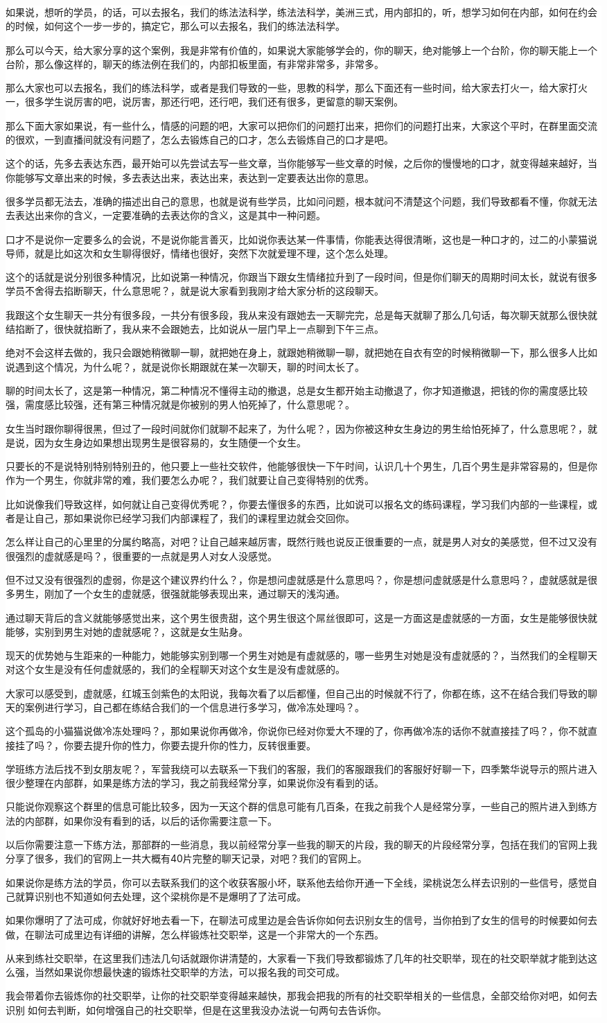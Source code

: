 如果说，想听的学员，的话，可以去报名，我们的练法法科学，练法法科学，美洲三式，用内部扣的，听，想学习如何在内部，如何在约会的时候，如何这个一步一步的，搞定它，那么可以去报名，我们的练法法科学。

那么可以今天，给大家分享的这个案例，我是非常有价值的，如果说大家能够学会的，你的聊天，绝对能够上一个台阶，你的聊天能上一个台阶，那么像这样的，聊天的练法例在我们的，内部扣板里面，有非常非常多，非常多。

那么大家也可以去报名，我们的练法科学，或者是我们导致的一些，思教的科学，那么下面还有一些时间，给大家去打火一，给大家打火一，很多学生说厉害的吧，说厉害，那还行吧，还行吧，我们还有很多，更留意的聊天案例。

那么下面大家如果说，有一些什么，情感的问题的吧，大家可以把你们的问题打出来，把你们的问题打出来，大家这个平时，在群里面交流的很欢，一到直播间就没有问题了，怎么去锻炼自己的口才，怎么去锻炼自己的口才是吧。

这个的话，先多去表达东西，最开始可以先尝试去写一些文章，当你能够写一些文章的时候，之后你的慢慢地的口才，就变得越来越好，当你能够写文章出来的时候，多去表达出来，表达出来，表达到一定要表达出你的意思。

很多学员都无法去，准确的描述出自己的意思，也就是说有些学员，比如问问题，根本就问不清楚这个问题，我们导致都看不懂，你就无法去表达出来你的含义，一定要准确的去表达你的含义，这是其中一种问题。

口才不是说你一定要多么的会说，不是说你能言善灭，比如说你表达某一件事情，你能表达得很清晰，这也是一种口才的，过二的小蒙猫说导师，就是比如这次和女生聊得很好，情绪也很好，突然下次就爱理不理，这个怎么处理。

这个的话就是说分别很多种情况，比如说第一种情况，你跟当下跟女生情绪拉升到了一段时间，但是你们聊天的周期时间太长，就说有很多学员不舍得去掐断聊天，什么意思呢？，就是说大家看到我刚才给大家分析的这段聊天。

我跟这个女生聊天一共分有很多段，一共分有很多段，我从来没有跟她去一天聊完完，总是每天就聊了那么几句话，每次聊天就那么很快就结掐断了，很快就掐断了，我从来不会跟她去，比如说从一层门早上一点聊到下午三点。

绝对不会这样去做的，我只会跟她稍微聊一聊，就把她在身上，就跟她稍微聊一聊，就把她在自衣有空的时候稍微聊一下，那么很多人比如说遇到这个情况，为什么呢？，就是说你长期跟就在某一次聊天，聊的时间太长了。

聊的时间太长了，这是第一种情况，第二种情况不懂得主动的撤退，总是女生都开始主动撤退了，你才知道撤退，把钱的你的需度感比较强，需度感比较强，还有第三种情况就是你被别的男人怕死掉了，什么意思呢？。

女生当时跟你聊得很黑，但过了一段时间就你们就聊不起来了，为什么呢？，因为你被这种女生身边的男生给怕死掉了，什么意思呢？，就是说，因为女生身边如果想出现男生是很容易的，女生随便一个女生。

只要长的不是说特别特别特别丑的，他只要上一些社交软件，他能够很快一下午时间，认识几十个男生，几百个男生是非常容易的，但是你作为一个男生，你就非常的难，我们要怎么办呢？，我们就要让自己变得特别的优秀。

比如说像我们导致这样，如何就让自己变得优秀呢？，你要去懂很多的东西，比如说可以报名文的练码课程，学习我们内部的一些课程，或者是让自己，那如果说你已经学习我们内部课程了，我们的课程里边就会交回你。

怎么样让自己的心里里的分属约略高，对吧？让自己越来越厉害，既然行贱也说反正很重要的一点，就是男人对女的美感觉，但不过又没有很强烈的虚就感是吗？，很重要的一点就是男人对女人没感觉。

但不过又没有很强烈的虚弱，你是这个建议界约什么？，你是想问虚就感是什么意思吗？，你是想问虚就感是什么意思吗？，虚就感就是很多男生，刚加了一个女生的虚就感，很强就能够表现出来，通过聊天的浅沟通。

通过聊天背后的含义就能够感觉出来，这个男生很贵甜，这个男生很这个屌丝很即可，这是一方面这是虚就感的一方面，女生是能够很快就能够，实别到男生对她的虚就感呢？，这就是女生贴身。

现天的优势她与生距来的一种能力，她能够实别到哪一个男生对她是有虚就感的，哪一些男生对她是没有虚就感的？，当然我们的全程聊天对这个女生是没有任何虚就感的，我们的全程聊天对这个女生是没有虚就感的。

大家可以感受到，虚就感，红城玉剑紫色的太阳说，我每次看了以后都懂，但自己出的时候就不行了，你都在练，这不在结合我们导致的聊天的案例进行学习，自己都在练结合我们的一个信息进行多学习，做冷冻处理吗？。

这个孤岛的小猫猫说做冷冻处理吗？，那如果说你再做冷，你说你已经对你爱大不理的了，你再做冷冻的话你不就直接挂了吗？，你不就直接挂了吗？，你要去提升你的性力，你要去提升你的性力，反转很重要。

学班练方法后找不到女朋友呢？，军营我绕可以去联系一下我们的客服，我们的客服跟我们的客服好好聊一下，四季繁华说导示的照片进入很少整理在内部群，如果是练方法的学习，我之前我经常分享，如果说你没有看到的话。

只能说你观察这个群里的信息可能比较多，因为一天这个群的信息可能有几百条，在我之前我个人是经常分享，一些自己的照片进入到练方法的内部群，如果你没有看到的话，以后的话你需要注意一下。

以后你需要注意一下练方法，那部群的一些消息，我以前经常分享一些我的聊天的片段，我的聊天的片段经常分享，包括在我们的官网上我分享了很多，我们的官网上一共大概有40片完整的聊天记录，对吧？我们的官网上。

如果说你是练方法的学员，你可以去联系我们的这个收获客服小坏，联系他去给你开通一下全线，梁桃说怎么样去识别的一些信号，感觉自己就算识别也不知道如何去处理，这个梁桃你是不是爆明了了法可成。

如果你爆明了了法可成，你就好好地去看一下，在聊法可成里边是会告诉你如何去识别女生的信号，当你拍到了女生的信号的时候要如何去做，在聊法可成里边有详细的讲解，怎么样锻炼社交职举，这是一个非常大的一个东西。

从来到练社交职举，在这里我们违法几句话就跟你讲清楚的，大家看一下我们导致都锻炼了几年的社交职举，现在的社交职举就才能到达这么强，当然如果说你想最快速的锻炼社交职举的方法，可以报名我的司交可成。

我会带着你去锻炼你的社交职举，让你的社交职举变得越来越快，那我会把我的所有的社交职举相关的一些信息，全部交给你对吧，如何去识别 如何去判断，如何增强自己的社交职举，但是在这里我没办法说一句两句去告诉你。
